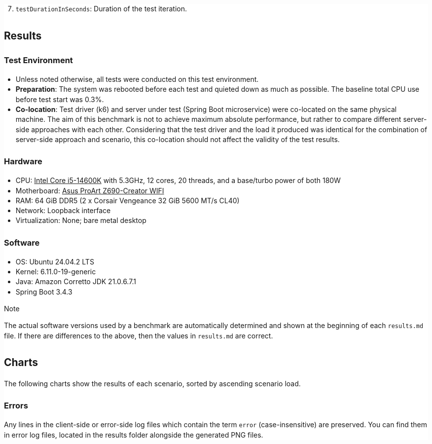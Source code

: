 7. `testDurationInSeconds`: Duration of the test iteration.

## Results

### Test Environment

- Unless noted otherwise, all tests were conducted on this test environment.
- **Preparation**: The system was rebooted before each test and quieted down as much as possible. The baseline total CPU
  use before test start was 0.3%.
- **Co-location**: Test driver (k6) and server under test (Spring Boot microservice) were co-located on the same
  physical machine. The aim of this benchmark is not to achieve maximum absolute performance, but rather to compare
  different server-side approaches with each other. Considering that the test driver and the load it produced was
  identical for the combination of server-side approach and scenario, this co-location should not affect the validity of
  the test results.

### Hardware

- CPU: [Intel Core i5-14600K](https://www.intel.com/content/www/us/en/products/sku/236799/intel-core-i5-processor-14600k-24m-cache-up-to-5-30-ghz/specifications.html) with 5.3GHz, 12 cores, 20 threads, and a base/turbo power of both 180W
- Motherboard: [Asus ProArt Z690-Creator WIFI](https://www.asus.com/uk/motherboards-components/motherboards/proart/proart-z690-creator-wifi/)
- RAM: 64 GiB DDR5 (2 x Corsair Vengeance 32 GiB 5600 MT/s CL40)
- Network: Loopback interface
- Virtualization: None; bare metal desktop

### Software

- OS: Ubuntu 24.04.2 LTS
- Kernel: 6.11.0-19-generic
- Java: Amazon Corretto JDK 21.0.6.7.1
- Spring Boot 3.4.3

> [!NOTE]
> The actual software versions used by a benchmark are automatically determined and shown at the beginning of each `results.md` file. If there are differences to the above, then the values in `results.md` are correct.

## Charts

The following charts show the results of each scenario, sorted by ascending scenario load.

### Errors

Any lines in the client-side or error-side log files which contain the term `error` (case-insensitive) are preserved. You can find them in error log files, located in the results folder alongside the generated PNG files.
